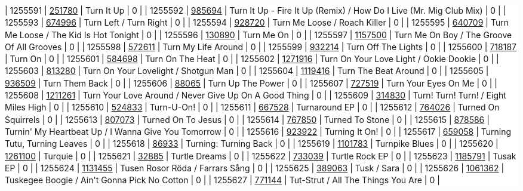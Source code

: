 | 1255591 | [251780](https://www.discogs.com/master/251780) | Turn It Up | 0 |
| 1255592 | [985694](https://www.discogs.com/master/985694) | Turn It Up - Fire It Up (Remix) / How Do I Live (Mr. Mig Club Mix) | 0 |
| 1255593 | [674996](https://www.discogs.com/master/674996) | Turn Left / Turn Right | 0 |
| 1255594 | [928720](https://www.discogs.com/master/928720) | Turn Me Loose / Roach Killer | 0 |
| 1255595 | [640709](https://www.discogs.com/master/640709) | Turn Me Loose / The Kid Is Hot Tonight | 0 |
| 1255596 | [130890](https://www.discogs.com/master/130890) | Turn Me On | 0 |
| 1255597 | [1157500](https://www.discogs.com/master/1157500) | Turn Me On Boy / The Groove Of All Grooves | 0 |
| 1255598 | [572611](https://www.discogs.com/master/572611) | Turn My Life Around | 0 |
| 1255599 | [932214](https://www.discogs.com/master/932214) | Turn Off The Lights | 0 |
| 1255600 | [718187](https://www.discogs.com/master/718187) | Turn On | 0 |
| 1255601 | [584698](https://www.discogs.com/master/584698) | Turn On The Heat | 0 |
| 1255602 | [1271916](https://www.discogs.com/master/1271916) | Turn On Your Love Light / Ookie Dookie | 0 |
| 1255603 | [813280](https://www.discogs.com/master/813280) | Turn On Your Lovelight / Shotgun Man | 0 |
| 1255604 | [1119416](https://www.discogs.com/master/1119416) | Turn The Beat Around | 0 |
| 1255605 | [936509](https://www.discogs.com/master/936509) | Turn Them Back | 0 |
| 1255606 | [88065](https://www.discogs.com/master/88065) | Turn Up The Power | 0 |
| 1255607 | [727519](https://www.discogs.com/master/727519) | Turn Your Eyes On Me | 0 |
| 1255608 | [1211261](https://www.discogs.com/master/1211261) | Turn Your Love Around / Never Give Up On A Good Thing | 0 |
| 1255609 | [314830](https://www.discogs.com/master/314830) | Turn! Turn! Turn! / Eight Miles High | 0 |
| 1255610 | [524833](https://www.discogs.com/master/524833) | Turn-U-On! | 0 |
| 1255611 | [667528](https://www.discogs.com/master/667528) | Turnaround EP | 0 |
| 1255612 | [764026](https://www.discogs.com/master/764026) | Turned On Squirrels | 0 |
| 1255613 | [807073](https://www.discogs.com/master/807073) | Turned On To Jesus | 0 |
| 1255614 | [767850](https://www.discogs.com/master/767850) | Turned To Stone | 0 |
| 1255615 | [878586](https://www.discogs.com/master/878586) | Turnin' My Heartbeat Up / I Wanna Give You Tomorrow | 0 |
| 1255616 | [923922](https://www.discogs.com/master/923922) | Turning It On! | 0 |
| 1255617 | [659058](https://www.discogs.com/master/659058) | Turning Tutu, Turning Leaves | 0 |
| 1255618 | [86933](https://www.discogs.com/master/86933) | Turning: Turning Back | 0 |
| 1255619 | [1101783](https://www.discogs.com/master/1101783) | Turnpike Blues | 0 |
| 1255620 | [1261100](https://www.discogs.com/master/1261100) | Turquie | 0 |
| 1255621 | [32885](https://www.discogs.com/master/32885) | Turtle Dreams | 0 |
| 1255622 | [733039](https://www.discogs.com/master/733039) | Turtle Rock EP | 0 |
| 1255623 | [1185791](https://www.discogs.com/master/1185791) | Tusak EP | 0 |
| 1255624 | [1131455](https://www.discogs.com/master/1131455) | Tusen Rosor Röda / Farrars Sång | 0 |
| 1255625 | [389063](https://www.discogs.com/master/389063) | Tusk / Sara | 0 |
| 1255626 | [1061362](https://www.discogs.com/master/1061362) | Tuskegee Boogie / Ain't Gonna Pick No Cotton | 0 |
| 1255627 | [771144](https://www.discogs.com/master/771144) | Tut-Strut / All The Things You Are | 0 |